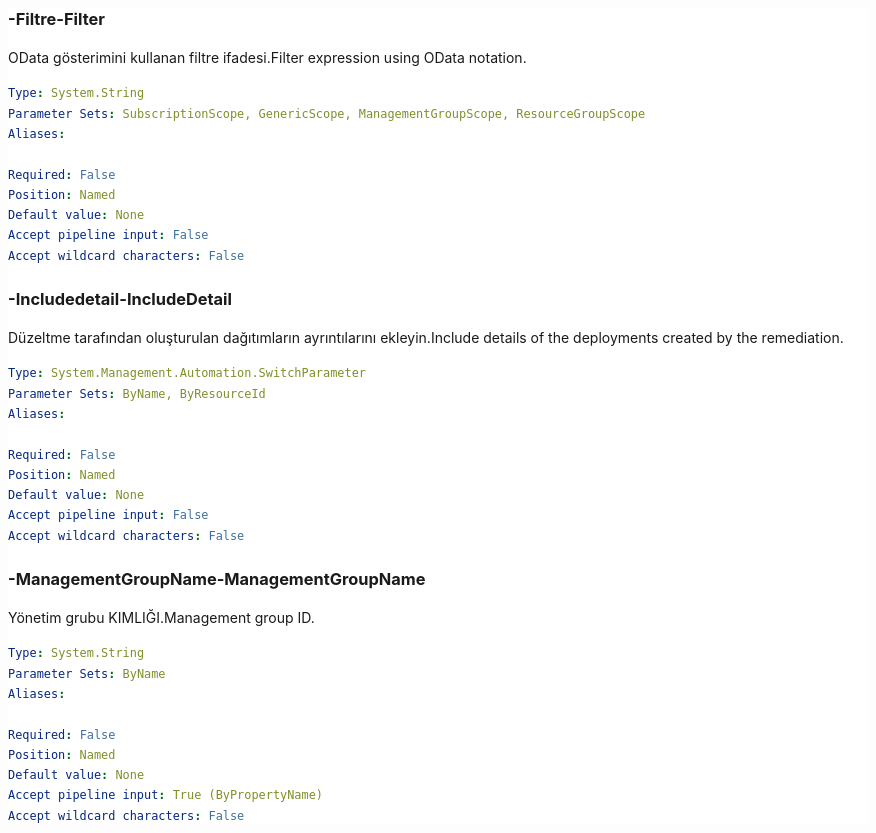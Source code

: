 ### <span data-ttu-id="4cf65-125">-Filtre</span><span class="sxs-lookup"><span data-stu-id="4cf65-125">-Filter</span></span>
<span data-ttu-id="4cf65-126">OData gösterimini kullanan filtre ifadesi.</span><span class="sxs-lookup"><span data-stu-id="4cf65-126">Filter expression using OData notation.</span></span>

```yaml
Type: System.String
Parameter Sets: SubscriptionScope, GenericScope, ManagementGroupScope, ResourceGroupScope
Aliases:

Required: False
Position: Named
Default value: None
Accept pipeline input: False
Accept wildcard characters: False
```

### <span data-ttu-id="4cf65-127">-Includedetail</span><span class="sxs-lookup"><span data-stu-id="4cf65-127">-IncludeDetail</span></span>
<span data-ttu-id="4cf65-128">Düzeltme tarafından oluşturulan dağıtımların ayrıntılarını ekleyin.</span><span class="sxs-lookup"><span data-stu-id="4cf65-128">Include details of the deployments created by the remediation.</span></span>

```yaml
Type: System.Management.Automation.SwitchParameter
Parameter Sets: ByName, ByResourceId
Aliases:

Required: False
Position: Named
Default value: None
Accept pipeline input: False
Accept wildcard characters: False
```

### <span data-ttu-id="4cf65-129">-ManagementGroupName</span><span class="sxs-lookup"><span data-stu-id="4cf65-129">-ManagementGroupName</span></span>
<span data-ttu-id="4cf65-130">Yönetim grubu KIMLIĞI.</span><span class="sxs-lookup"><span data-stu-id="4cf65-130">Management group ID.</span></span>

```yaml
Type: System.String
Parameter Sets: ByName
Aliases:

Required: False
Position: Named
Default value: None
Accept pipeline input: True (ByPropertyName)
Accept wildcard characters: False
```
